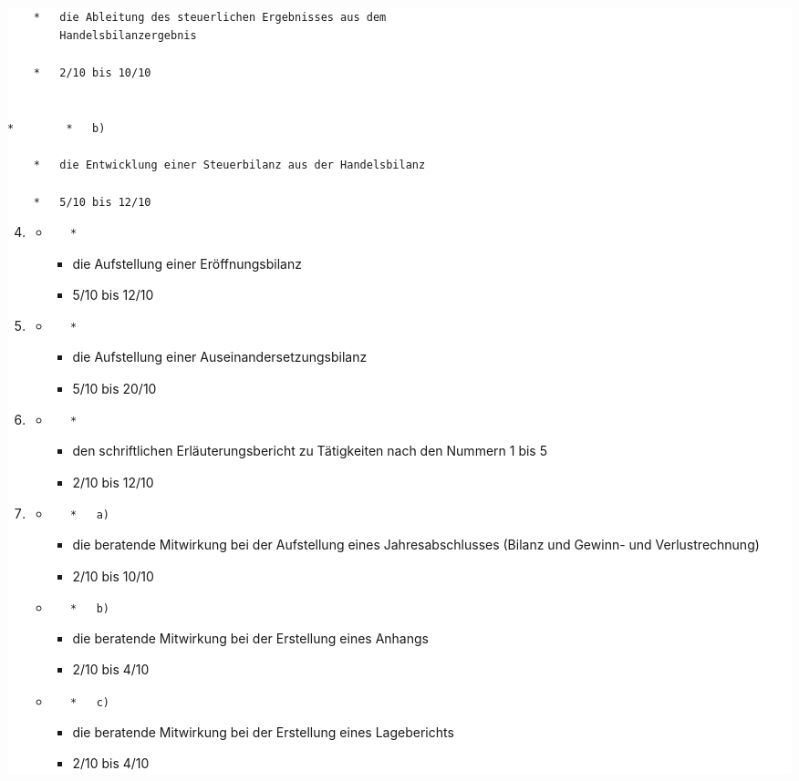         *   die Ableitung des steuerlichen Ergebnisses aus dem
            Handelsbilanzergebnis

        *   2/10 bis 10/10


    *        *   b)

        *   die Entwicklung einer Steuerbilanz aus der Handelsbilanz

        *   5/10 bis 12/10





4.
    *        *
        *   die Aufstellung einer Eröffnungsbilanz

        *   5/10 bis 12/10





5.
    *        *
        *   die Aufstellung einer Auseinandersetzungsbilanz

        *   5/10 bis 20/10





6.
    *        *
        *   den schriftlichen Erläuterungsbericht zu Tätigkeiten nach den Nummern
            1 bis 5

        *   2/10 bis 12/10





7.
    *        *   a)

        *   die beratende Mitwirkung bei der Aufstellung eines Jahresabschlusses
            (Bilanz und Gewinn- und Verlustrechnung)

        *   2/10 bis 10/10


    *        *   b)

        *   die beratende Mitwirkung bei der Erstellung eines Anhangs

        *   2/10 bis 4/10


    *        *   c)

        *   die beratende Mitwirkung bei der Erstellung eines Lageberichts

        *   2/10 bis 4/10
